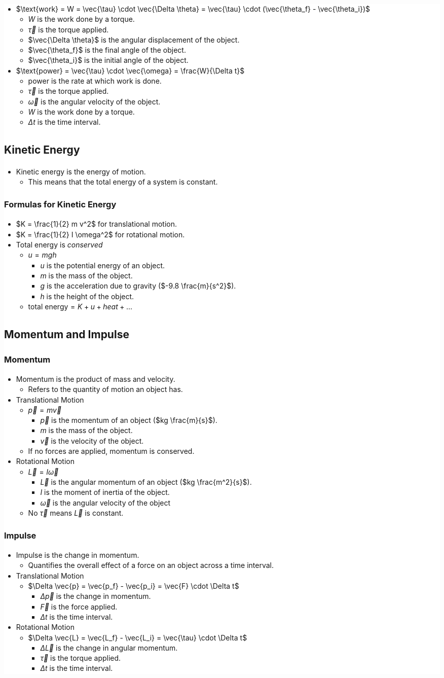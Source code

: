   - $\text{work} = W = \vec{\tau} \cdot \vec{\Delta \theta} = \vec{\tau} \cdot (\vec{\theta_f} - \vec{\theta_i})$
    - $W$ is the work done by a torque.
    - $\vec{\tau}$ is the torque applied.
    - $\vec{\Delta \theta}$ is the angular displacement of the object.
    - $\vec{\theta_f}$ is the final angle of the object.
    - $\vec{\theta_i}$ is the initial angle of the object.
  - $\text{power} = \vec{\tau} \cdot \vec{\omega} = \frac{W}{\Delta t}$
    - $\text{power}$ is the rate at which work is done.
    - $\vec{\tau}$ is the torque applied.
    - $\vec{\omega}$ is the angular velocity of the object.
    - $W$ is the work done by a torque.
    - $\Delta t$ is the time interval.

## Kinetic Energy
- Kinetic energy is the energy of motion.
  - This means that the total energy of a system is constant.
### Formulas for Kinetic Energy
- $K = \frac{1}{2} m v^2$ for translational motion.
- $K = \frac{1}{2} I \omega^2$ for rotational motion.
- Total energy is *conserved*
  - $u = mgh$
    - $u$ is the potential energy of an object.
    - $m$ is the mass of the object.
    - $g$ is the acceleration due to gravity ($-9.8 \frac{m}{s^2}$).
    - $h$ is the height of the object.
  - $\text{total energy} = K + u + heat + \text{...}$

## Momentum and Impulse
### Momentum
- Momentum is the product of mass and velocity.
  - Refers to the quantity of motion an object has.
- Translational Motion
  - $\vec{p} = m \vec{v}$ 
    - $\vec{p}$ is the momentum of an object ($kg \frac{m}{s}$).
    - $m$ is the mass of the object.
    - $\vec{v}$ is the velocity of the object.
  - If no forces are applied, momentum is conserved.
- Rotational Motion
  - $\vec{L} = I \vec{\omega}$
    - $\vec{L}$ is the angular momentum of an object ($kg \frac{m^2}{s}$).
    - $I$ is the moment of inertia of the object.
    - $\vec{\omega}$ is the angular velocity of the object
  - No $\vec{\tau}$ means $\vec{L}$ is constant.
### Impulse
- Impulse is the change in momentum. 
  - Quantifies the overall effect of a force on an object across a time interval.
- Translational Motion
  - $\Delta \vec{p} = \vec{p_f} - \vec{p_i} = \vec{F} \cdot \Delta t$
    - $\Delta \vec{p}$ is the change in momentum.
    - $\vec{F}$ is the force applied.
    - $\Delta t$ is the time interval.
- Rotational Motion
  - $\Delta \vec{L} = \vec{L_f} - \vec{L_i} = \vec{\tau} \cdot \Delta t$
    - $\Delta \vec{L}$ is the change in angular momentum.
    - $\vec{\tau}$ is the torque applied.
    - $\Delta t$ is the time interval.
